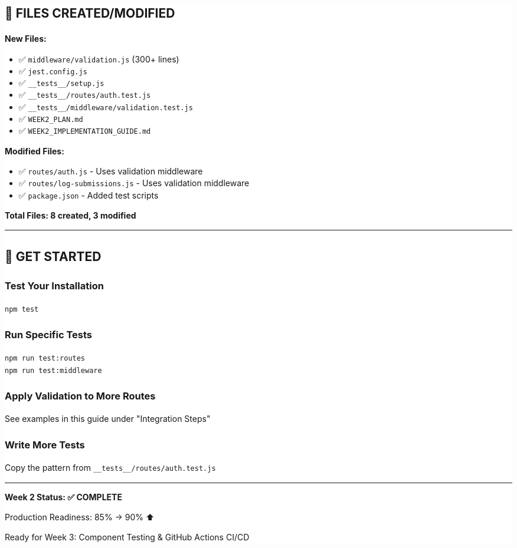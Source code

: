 
## 📖 FILES CREATED/MODIFIED

**New Files:**
- ✅ `middleware/validation.js` (300+ lines)
- ✅ `jest.config.js`
- ✅ `__tests__/setup.js`
- ✅ `__tests__/routes/auth.test.js`
- ✅ `__tests__/middleware/validation.test.js`
- ✅ `WEEK2_PLAN.md`
- ✅ `WEEK2_IMPLEMENTATION_GUIDE.md`

**Modified Files:**
- ✅ `routes/auth.js` - Uses validation middleware
- ✅ `routes/log-submissions.js` - Uses validation middleware
- ✅ `package.json` - Added test scripts

**Total Files: 8 created, 3 modified**

---

## 🚀 GET STARTED

### Test Your Installation
```bash
npm test
```

### Run Specific Tests
```bash
npm run test:routes
npm run test:middleware
```

### Apply Validation to More Routes
See examples in this guide under "Integration Steps"

### Write More Tests
Copy the pattern from `__tests__/routes/auth.test.js`

---

**Week 2 Status: ✅ COMPLETE**

Production Readiness: 85% → 90% ⬆️

Ready for Week 3: Component Testing & GitHub Actions CI/CD
